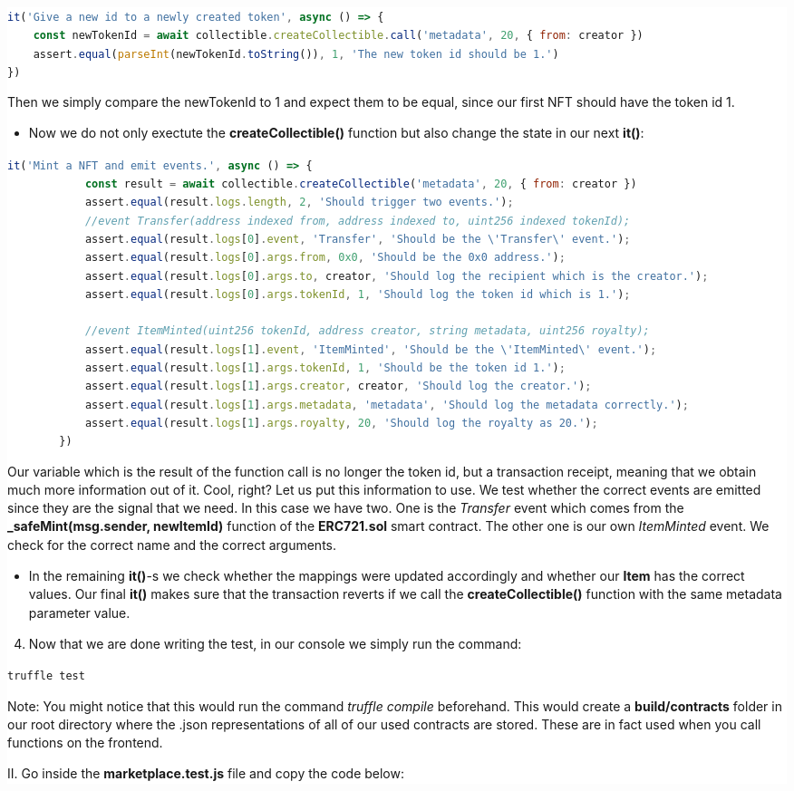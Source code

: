 ```javascript
it('Give a new id to a newly created token', async () => {
    const newTokenId = await collectible.createCollectible.call('metadata', 20, { from: creator })
    assert.equal(parseInt(newTokenId.toString()), 1, 'The new token id should be 1.')
})
```
Then we simply compare the newTokenId to 1 and expect them to be equal, since our first NFT should have the token id 1.

* Now we do not only exectute the **createCollectible()** function but also change the state in our next **it()**:

```javascript
it('Mint a NFT and emit events.', async () => {
            const result = await collectible.createCollectible('metadata', 20, { from: creator })
            assert.equal(result.logs.length, 2, 'Should trigger two events.');
            //event Transfer(address indexed from, address indexed to, uint256 indexed tokenId);
            assert.equal(result.logs[0].event, 'Transfer', 'Should be the \'Transfer\' event.');
            assert.equal(result.logs[0].args.from, 0x0, 'Should be the 0x0 address.');
            assert.equal(result.logs[0].args.to, creator, 'Should log the recipient which is the creator.');
            assert.equal(result.logs[0].args.tokenId, 1, 'Should log the token id which is 1.');

            //event ItemMinted(uint256 tokenId, address creator, string metadata, uint256 royalty);
            assert.equal(result.logs[1].event, 'ItemMinted', 'Should be the \'ItemMinted\' event.');
            assert.equal(result.logs[1].args.tokenId, 1, 'Should be the token id 1.');
            assert.equal(result.logs[1].args.creator, creator, 'Should log the creator.');
            assert.equal(result.logs[1].args.metadata, 'metadata', 'Should log the metadata correctly.');
            assert.equal(result.logs[1].args.royalty, 20, 'Should log the royalty as 20.');
        })
```

Our variable which is the result of the function call is no longer the token id, but a transaction receipt, meaning that we obtain much more information out of it. Cool, right? Let us put this information to use. We test whether the correct events are emitted since they are the signal that we need. In this case we have two. One is the *Transfer* event which comes from the **\_safeMint(msg.sender, newItemId)** function of the **ERC721.sol** smart contract. The other one is our own *ItemMinted* event. We check for the correct name and the correct arguments. 

* In the remaining **it()**-s we check whether the mappings were updated accordingly and whether our **Item** has the correct values. Our final **it()** makes sure that the transaction reverts if we call the **createCollectible()** function with the same metadata parameter value.

4. Now that we are done writing the test, in our console we simply run the command:

```powershell
truffle test
```

Note: You might notice that this would run the command *truffle compile* beforehand. This would create a **build/contracts** folder in our root directory where the .json representations of all of our used contracts are stored. These are in fact used when you call functions on the frontend.

II. Go inside the **marketplace.test.js** file and copy the code below:
